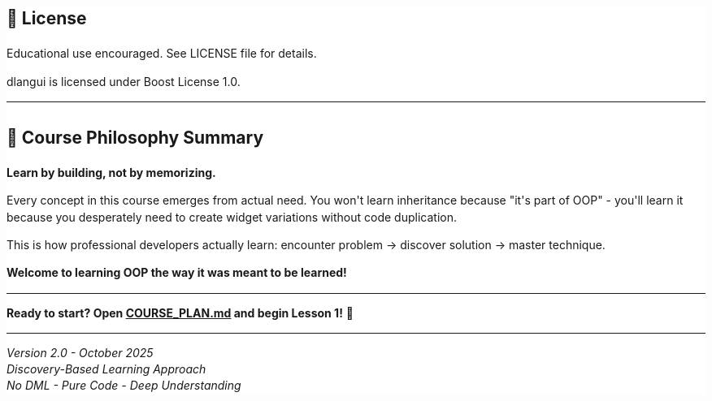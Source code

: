 
## 📝 License

Educational use encouraged. See LICENSE file for details.

dlangui is licensed under Boost License 1.0.

---

## 🌟 Course Philosophy Summary

**Learn by building, not by memorizing.**

Every concept in this course emerges from actual need. You won't learn inheritance because "it's part of OOP" - you'll learn it because you desperately need to create widget variations without code duplication.

This is how professional developers actually learn: encounter problem → discover solution → master technique.

**Welcome to learning OOP the way it was meant to be learned!**

---

**Ready to start? Open [COURSE_PLAN.md](COURSE_PLAN.md) and begin Lesson 1!** 🚀

---

*Version 2.0 - October 2025*  
*Discovery-Based Learning Approach*  
*No DML - Pure Code - Deep Understanding*
